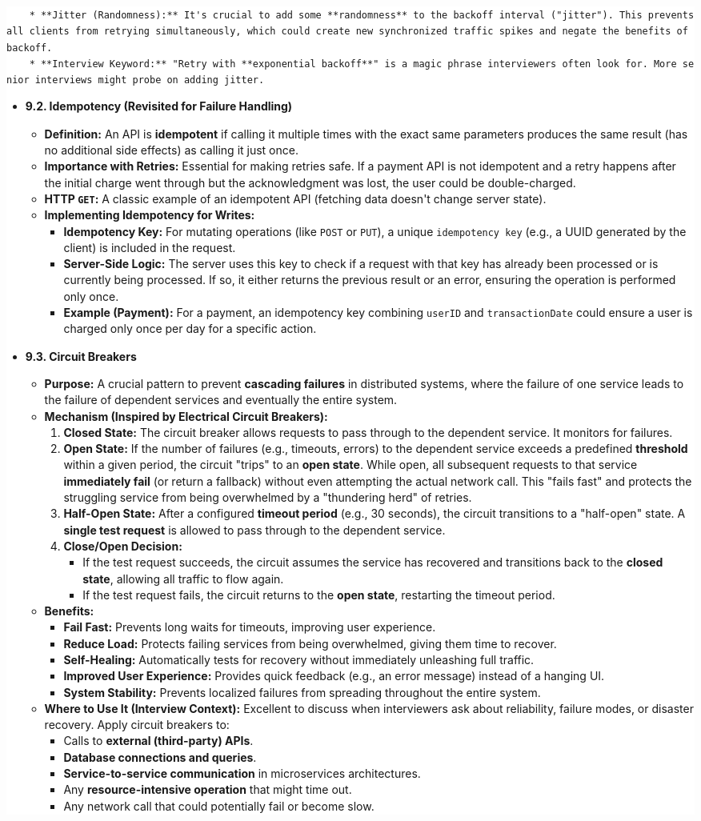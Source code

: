         * **Jitter (Randomness):** It's crucial to add some **randomness** to the backoff interval ("jitter"). This prevents all clients from retrying simultaneously, which could create new synchronized traffic spikes and negate the benefits of backoff.
        * **Interview Keyword:** "Retry with **exponential backoff**" is a magic phrase interviewers often look for. More senior interviews might probe on adding jitter.

* **9.2. Idempotency (Revisited for Failure Handling)**
    * **Definition:** An API is **idempotent** if calling it multiple times with the exact same parameters produces the same result (has no additional side effects) as calling it just once.
    * **Importance with Retries:** Essential for making retries safe. If a payment API is not idempotent and a retry happens after the initial charge went through but the acknowledgment was lost, the user could be double-charged.
    * **HTTP `GET`:** A classic example of an idempotent API (fetching data doesn't change server state).
    * **Implementing Idempotency for Writes:**
        * **Idempotency Key:** For mutating operations (like `POST` or `PUT`), a unique `idempotency key` (e.g., a UUID generated by the client) is included in the request.
        * **Server-Side Logic:** The server uses this key to check if a request with that key has already been processed or is currently being processed. If so, it either returns the previous result or an error, ensuring the operation is performed only once.
        * **Example (Payment):** For a payment, an idempotency key combining `userID` and `transactionDate` could ensure a user is charged only once per day for a specific action.

* **9.3. Circuit Breakers**
    * **Purpose:** A crucial pattern to prevent **cascading failures** in distributed systems, where the failure of one service leads to the failure of dependent services and eventually the entire system.
    * **Mechanism (Inspired by Electrical Circuit Breakers):**
        1.  **Closed State:** The circuit breaker allows requests to pass through to the dependent service. It monitors for failures.
        2.  **Open State:** If the number of failures (e.g., timeouts, errors) to the dependent service exceeds a predefined **threshold** within a given period, the circuit "trips" to an **open state**. While open, all subsequent requests to that service **immediately fail** (or return a fallback) without even attempting the actual network call. This "fails fast" and protects the struggling service from being overwhelmed by a "thundering herd" of retries.
        3.  **Half-Open State:** After a configured **timeout period** (e.g., 30 seconds), the circuit transitions to a "half-open" state. A **single test request** is allowed to pass through to the dependent service.
        4.  **Close/Open Decision:**
            * If the test request succeeds, the circuit assumes the service has recovered and transitions back to the **closed state**, allowing all traffic to flow again.
            * If the test request fails, the circuit returns to the **open state**, restarting the timeout period.
    * **Benefits:**
        * **Fail Fast:** Prevents long waits for timeouts, improving user experience.
        * **Reduce Load:** Protects failing services from being overwhelmed, giving them time to recover.
        * **Self-Healing:** Automatically tests for recovery without immediately unleashing full traffic.
        * **Improved User Experience:** Provides quick feedback (e.g., an error message) instead of a hanging UI.
        * **System Stability:** Prevents localized failures from spreading throughout the entire system.
    * **Where to Use It (Interview Context):** Excellent to discuss when interviewers ask about reliability, failure modes, or disaster recovery. Apply circuit breakers to:
        * Calls to **external (third-party) APIs**.
        * **Database connections and queries**.
        * **Service-to-service communication** in microservices architectures.
        * Any **resource-intensive operation** that might time out.
        * Any network call that could potentially fail or become slow.